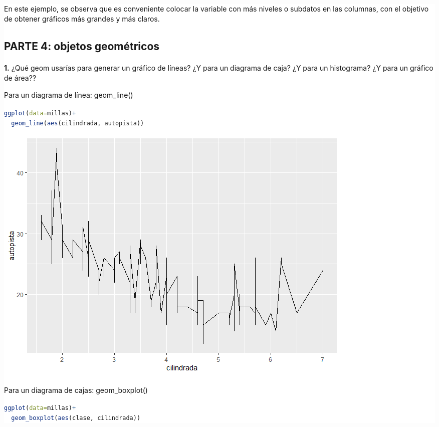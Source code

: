 En este ejemplo, se observa que es conveniente colocar la variable con
más niveles o subdatos en las columnas, con el objetivo de obtener
gráficos más grandes y más claros.

## **PARTE 4: objetos geométricos**

**1.** ¿Qué geom usarías para generar un gráfico de líneas? ¿Y para un
diagrama de caja? ¿Y para un histograma? ¿Y para un gráfico de área??

Para un diagrama de línea: geom_line()

``` r
ggplot(data=millas)+
  geom_line(aes(cilindrada, autopista))
```

![](Tarea-4---Grupo-13_files/figure-gfm/unnamed-chunk-28-1.png)

Para un diagrama de cajas: geom_boxplot()

``` r
ggplot(data=millas)+
  geom_boxplot(aes(clase, cilindrada))
```
